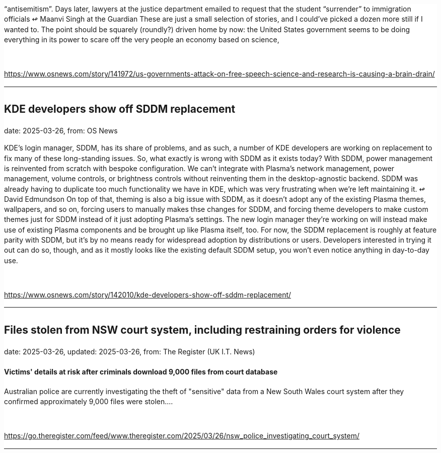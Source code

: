 “antisemitism”. Days later, lawyers at the justice department emailed to request that the student “surrender” to immigration officials ↫ Maanvi Singh at the Guardian These are just a small selection of stories, and I could&#8217;ve picked a dozen more still if I wanted to. The point should be squarely (roundly?) driven home by now: the United States government seems to be doing everything in its power to scare off the very people an economy based on science,  

<br> 

<https://www.osnews.com/story/141972/us-governments-attack-on-free-speech-science-and-research-is-causing-a-brain-drain/>

---

## KDE developers show off SDDM replacement

date: 2025-03-26, from: OS News

KDE&#8217;s login manager, SDDM, has its share of problems, and as such, a number of KDE developers are working on replacement to fix many of these long-standing issues. So, what exactly is wrong with SDDM as it exists today? With SDDM, power management is reinvented from scratch with bespoke configuration. We can&#8217;t integrate with Plasma&#8217;s network management, power management, volume controls, or brightness controls without reinventing them in the desktop-agnostic backend. SDDM was already having to duplicate too much functionality we have in KDE, which was very frustrating when we&#8217;re left maintaining it. ↫ David Edmundson On top of that, theming is also a big issue with SDDM, as it doesn&#8217;t adopt any of the existing Plasma themes, wallpapers, and so on, forcing users to manually makes thse changes for SDDM, and forcing theme developers to make custom themes just for SDDM instead of it just adopting Plasma&#8217;s settings. The new login manager they&#8217;re working on will instead make use of existing Plasma components and be brought up like Plasma itself, too. For now, the SDDM replacement is roughly at feature parity with SDDM, but it&#8217;s by no means ready for widespread adoption by distributions or users. Developers interested in trying it out can do so, though, and as it mostly looks like the existing default SDDM setup, you won&#8217;t even notice anything in day-to-day use. 

<br> 

<https://www.osnews.com/story/142010/kde-developers-show-off-sddm-replacement/>

---

## Files stolen from NSW court system, including restraining orders for violence

date: 2025-03-26, updated: 2025-03-26, from: The Register (UK I.T. News)

<h4>Victims&#39; details at risk after criminals download 9,000 files from court database</h4> <p>Australian police are currently investigating the theft of &#34;sensitive&#34; data from a New South Wales court system after they confirmed approximately 9,000 files were stolen.…</p> 

<br> 

<https://go.theregister.com/feed/www.theregister.com/2025/03/26/nsw_police_investigating_court_system/>

---
